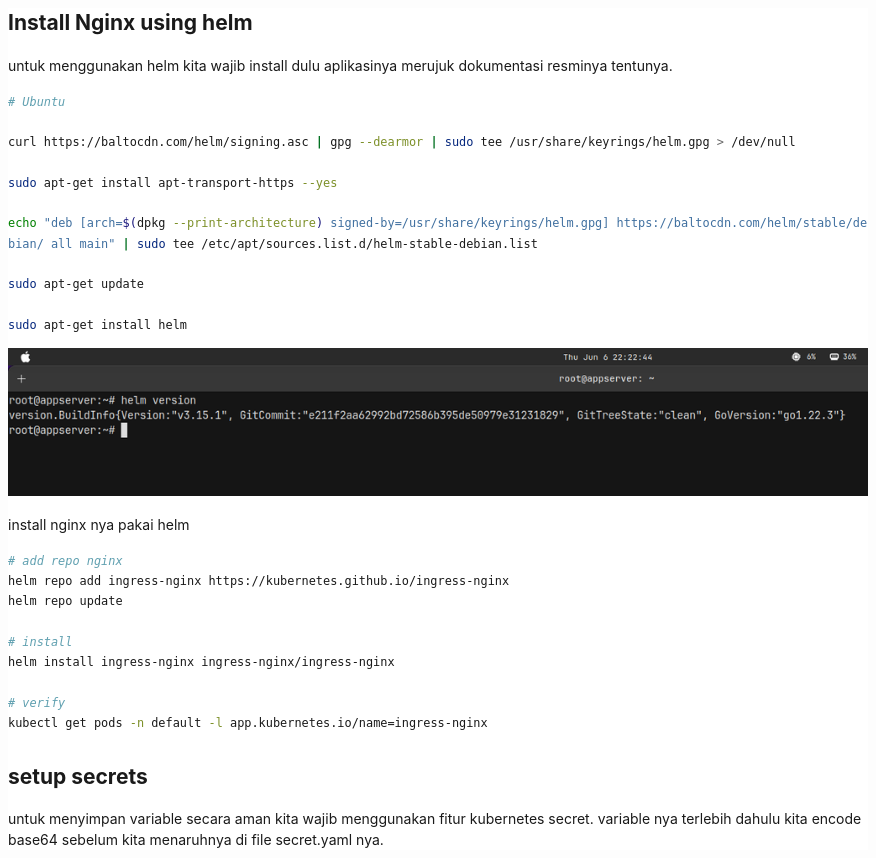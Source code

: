 ## Install Nginx using helm

untuk menggunakan helm kita wajib install dulu aplikasinya merujuk dokumentasi resminya tentunya.

```bash
# Ubuntu

curl https://baltocdn.com/helm/signing.asc | gpg --dearmor | sudo tee /usr/share/keyrings/helm.gpg > /dev/null

sudo apt-get install apt-transport-https --yes

echo "deb [arch=$(dpkg --print-architecture) signed-by=/usr/share/keyrings/helm.gpg] https://baltocdn.com/helm/stable/debian/ all main" | sudo tee /etc/apt/sources.list.d/helm-stable-debian.list

sudo apt-get update

sudo apt-get install helm
```

![alt text](image.png)

install nginx nya pakai helm

```bash
# add repo nginx
helm repo add ingress-nginx https://kubernetes.github.io/ingress-nginx
helm repo update

# install
helm install ingress-nginx ingress-nginx/ingress-nginx

# verify
kubectl get pods -n default -l app.kubernetes.io/name=ingress-nginx
```

## setup secrets

untuk menyimpan variable secara aman kita wajib menggunakan fitur kubernetes secret. variable nya terlebih dahulu kita encode base64 sebelum kita menaruhnya di file secret.yaml nya.

